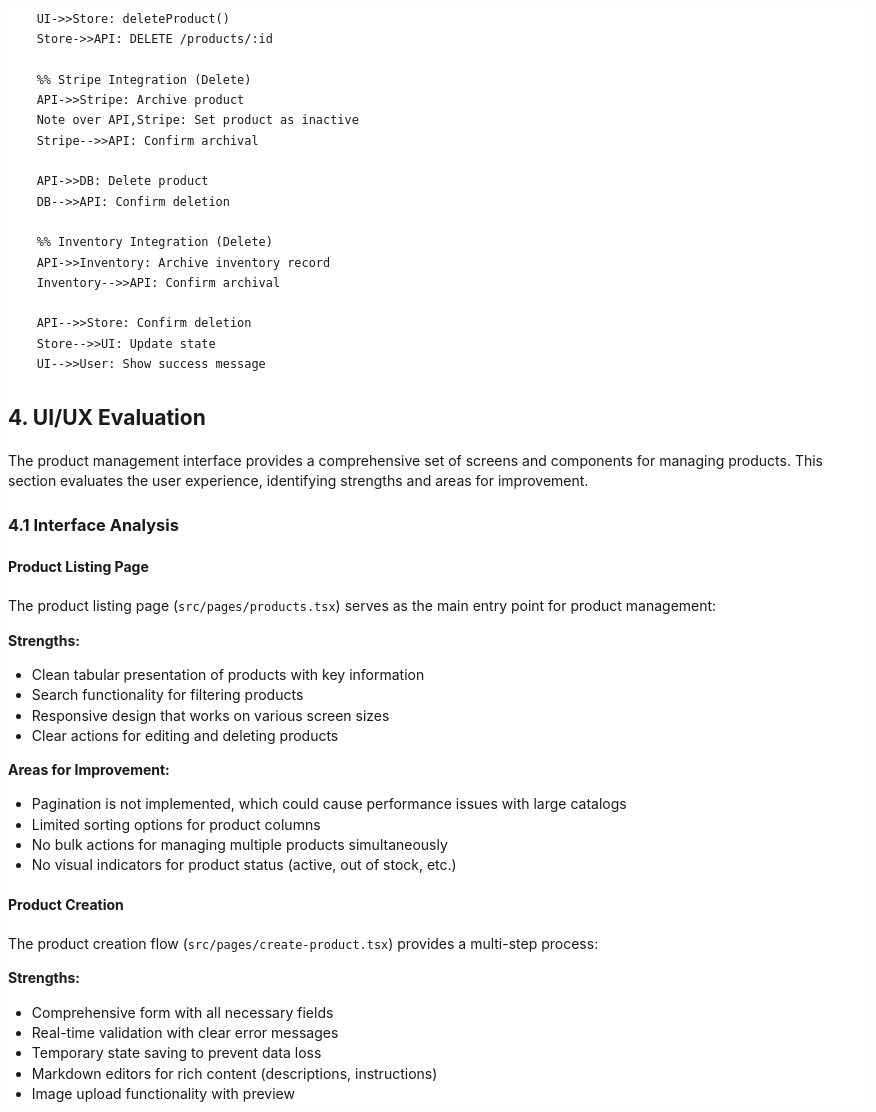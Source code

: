 ```mermaid
    UI->>Store: deleteProduct()
    Store->>API: DELETE /products/:id
    
    %% Stripe Integration (Delete)
    API->>Stripe: Archive product
    Note over API,Stripe: Set product as inactive
    Stripe-->>API: Confirm archival
    
    API->>DB: Delete product
    DB-->>API: Confirm deletion
    
    %% Inventory Integration (Delete)
    API->>Inventory: Archive inventory record
    Inventory-->>API: Confirm archival
    
    API-->>Store: Confirm deletion
    Store-->>UI: Update state
    UI-->>User: Show success message
```

## 4. UI/UX Evaluation

The product management interface provides a comprehensive set of screens and components for managing products. This section evaluates the user experience, identifying strengths and areas for improvement.

### 4.1 Interface Analysis

#### Product Listing Page
The product listing page (`src/pages/products.tsx`) serves as the main entry point for product management:

**Strengths:**
- Clean tabular presentation of products with key information
- Search functionality for filtering products
- Responsive design that works on various screen sizes
- Clear actions for editing and deleting products

**Areas for Improvement:**
- Pagination is not implemented, which could cause performance issues with large catalogs
- Limited sorting options for product columns
- No bulk actions for managing multiple products simultaneously
- No visual indicators for product status (active, out of stock, etc.)

#### Product Creation
The product creation flow (`src/pages/create-product.tsx`) provides a multi-step process:

**Strengths:**
- Comprehensive form with all necessary fields
- Real-time validation with clear error messages
- Temporary state saving to prevent data loss
- Markdown editors for rich content (descriptions, instructions)
- Image upload functionality with preview
